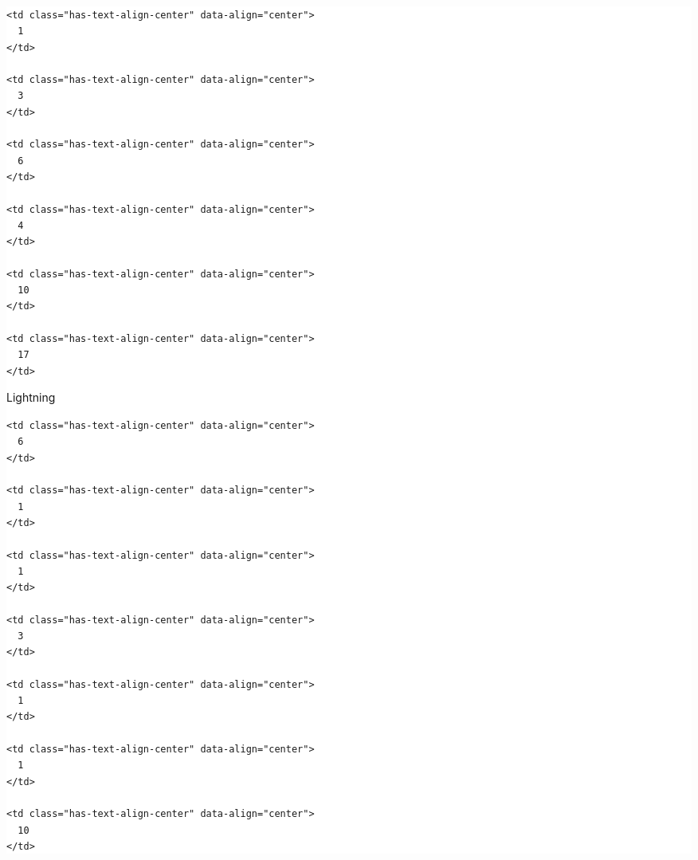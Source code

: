     <td class="has-text-align-center" data-align="center">
      1
    </td>
    
    <td class="has-text-align-center" data-align="center">
      3
    </td>
    
    <td class="has-text-align-center" data-align="center">
      6
    </td>
    
    <td class="has-text-align-center" data-align="center">
      4
    </td>
    
    <td class="has-text-align-center" data-align="center">
      10
    </td>
    
    <td class="has-text-align-center" data-align="center">
      17
    </td>
  </tr>
  
  <tr>
    <td class="has-text-align-left" data-align="left">
      Lightning
    </td>
    
    <td class="has-text-align-center" data-align="center">
      6
    </td>
    
    <td class="has-text-align-center" data-align="center">
      1
    </td>
    
    <td class="has-text-align-center" data-align="center">
      1
    </td>
    
    <td class="has-text-align-center" data-align="center">
      3
    </td>
    
    <td class="has-text-align-center" data-align="center">
      1
    </td>
    
    <td class="has-text-align-center" data-align="center">
      1
    </td>
    
    <td class="has-text-align-center" data-align="center">
      10
    </td>
    